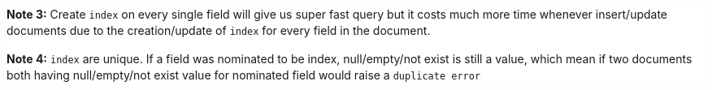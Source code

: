**Note 3:** Create `index` on every single field will give us super fast query but it costs much more time whenever insert/update documents due to the creation/update of `index` for every field in the document.

**Note 4:** `index` are unique. If a field was nominated to be index, null/empty/not exist is still a value, which mean if two documents both having null/empty/not exist value for nominated field would raise a `duplicate error`